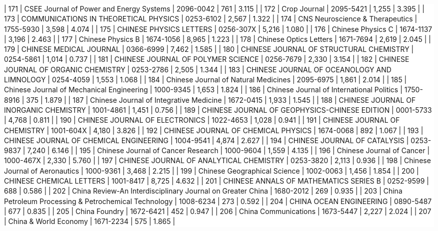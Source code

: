 | 171  | CSEE Journal of Power  and Energy Systems                    | 2096-0042 | 761        | 3.115        |
| 172  | Crop Journal                                                 | 2095-5421 | 1,255      | 3.395        |
| 173  | COMMUNICATIONS IN  THEORETICAL PHYSICS                       | 0253-6102 | 2,567      | 1.322        |
| 174  | CNS Neuroscience  & Therapeutics                             | 1755-5930 | 3,598      | 4.074        |
| 175  | CHINESE PHYSICS  LETTERS                                     | 0256-307X | 5,216      | 1.080        |
| 176  | Chinese Physics C                                            | 1674-1137 | 3,196      | 2.463        |
| 177  | Chinese Physics B                                            | 1674-1056 | 8,965      | 1.223        |
| 178  | Chinese Optics  Letters                                      | 1671-7694 | 2,619      | 2.045        |
| 179  | CHINESE MEDICAL  JOURNAL                                     | 0366-6999 | 7,462      | 1.585        |
| 180  | CHINESE JOURNAL OF  STRUCTURAL CHEMISTRY                     | 0254-5861 | 1,014      | 0.737        |
| 181  | CHINESE JOURNAL OF  POLYMER SCIENCE                          | 0256-7679 | 2,330      | 3.154        |
| 182  | CHINESE JOURNAL OF  ORGANIC CHEMISTRY                        | 0253-2786 | 2,505      | 1.344        |
| 183  | CHINESE JOURNAL OF  OCEANOLOGY AND LIMNOLOGY                 | 0254-4059 | 1,553      | 1.068        |
| 184  | Chinese Journal of  Natural Medicines                        | 2095-6975 | 1,861      | 2.014        |
| 185  | Chinese Journal of  Mechanical Engineering                   | 1000-9345 | 1,653      | 1.824        |
| 186  | Chinese Journal of  International Politics                   | 1750-8916 | 375        | 1.879        |
| 187  | Chinese Journal of  Integrative Medicine                     | 1672-0415 | 1,933      | 1.545        |
| 188  | CHINESE JOURNAL OF  INORGANIC CHEMISTRY                      | 1001-4861 | 1,451      | 0.756        |
| 189  | CHINESE JOURNAL OF  GEOPHYSICS-CHINESE EDITION               | 0001-5733 | 4,768      | 0.811        |
| 190  | CHINESE JOURNAL OF  ELECTRONICS                              | 1022-4653 | 1,028      | 0.941        |
| 191  | CHINESE JOURNAL OF  CHEMISTRY                                | 1001-604X | 4,180      | 3.826        |
| 192  | CHINESE JOURNAL OF  CHEMICAL PHYSICS                         | 1674-0068 | 892        | 1.067        |
| 193  | CHINESE JOURNAL OF  CHEMICAL ENGINEERING                     | 1004-9541 | 4,874      | 2.627        |
| 194  | CHINESE JOURNAL OF  CATALYSIS                                | 0253-9837 | 7,240      | 6.146        |
| 195  | Chinese Journal of  Cancer Research                          | 1000-9604 | 1,559      | 4.135        |
| 196  | Chinese Journal of  Cancer                                   | 1000-467X | 2,330      | 5.760        |
| 197  | CHINESE JOURNAL OF  ANALYTICAL CHEMISTRY                     | 0253-3820 | 2,113      | 0.936        |
| 198  | Chinese Journal of  Aeronautics                              | 1000-9361 | 3,468      | 2.215        |
| 199  | Chinese Geographical  Science                                | 1002-0063 | 1,456      | 1.854        |
| 200  | CHINESE CHEMICAL  LETTERS                                    | 1001-8417 | 8,725      | 4.632        |
| 201  | CHINESE ANNALS OF  MATHEMATICS SERIES B                      | 0252-9599 | 688        | 0.586        |
| 202  | China Review-An  Interdisciplinary Journal on Greater China  | 1680-2012 | 269        | 0.935        |
| 203  | China Petroleum  Processing & Petrochemical Technology       | 1008-6234 | 273        | 0.592        |
| 204  | CHINA OCEAN  ENGINEERING                                     | 0890-5487 | 677        | 0.835        |
| 205  | China Foundry                                                | 1672-6421 | 452        | 0.947        |
| 206  | China Communications                                         | 1673-5447 | 2,227      | 2.024        |
| 207  | China & World  Economy                                       | 1671-2234 | 575        | 1.865        |